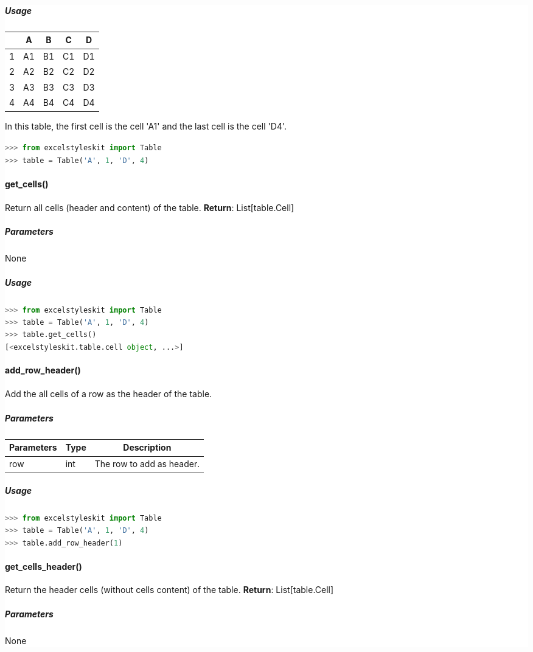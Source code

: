 ##### Usage
|   |   A  |   B  |   C  |   D  | 
|---|------|------|------|------|
| 1 |  A1  |  B1  |  C1  |  D1  | 
| 2 |  A2  |  B2  |  C2  |  D2  |
| 3 |  A3  |  B3  |  C3  |  D3  |
| 4 |  A4  |  B4  |  C4  |  D4  |


In this table, the first cell is the cell 'A1' and the last cell is the cell 'D4'.

```python
>>> from excelstyleskit import Table
>>> table = Table('A', 1, 'D', 4)
```

#### get_cells()
Return all cells (header and content) of the table.
**Return**: List[table.Cell]

##### Parameters
None

##### Usage
```python
>>> from excelstyleskit import Table
>>> table = Table('A', 1, 'D', 4)
>>> table.get_cells()
[<excelstyleskit.table.cell object, ...>]
```

#### add_row_header()
Add the all cells of a row as the header of the table.

##### Parameters
| Parameters | Type | Description             |
| ---------- | ---- | ----------------------- |
| row        | int  | The row to add as header.|

##### Usage
```python
>>> from excelstyleskit import Table
>>> table = Table('A', 1, 'D', 4)
>>> table.add_row_header(1)
```

#### get_cells_header()
Return the header cells (without cells content) of the table.
**Return**: List[table.Cell]

##### Parameters
None
